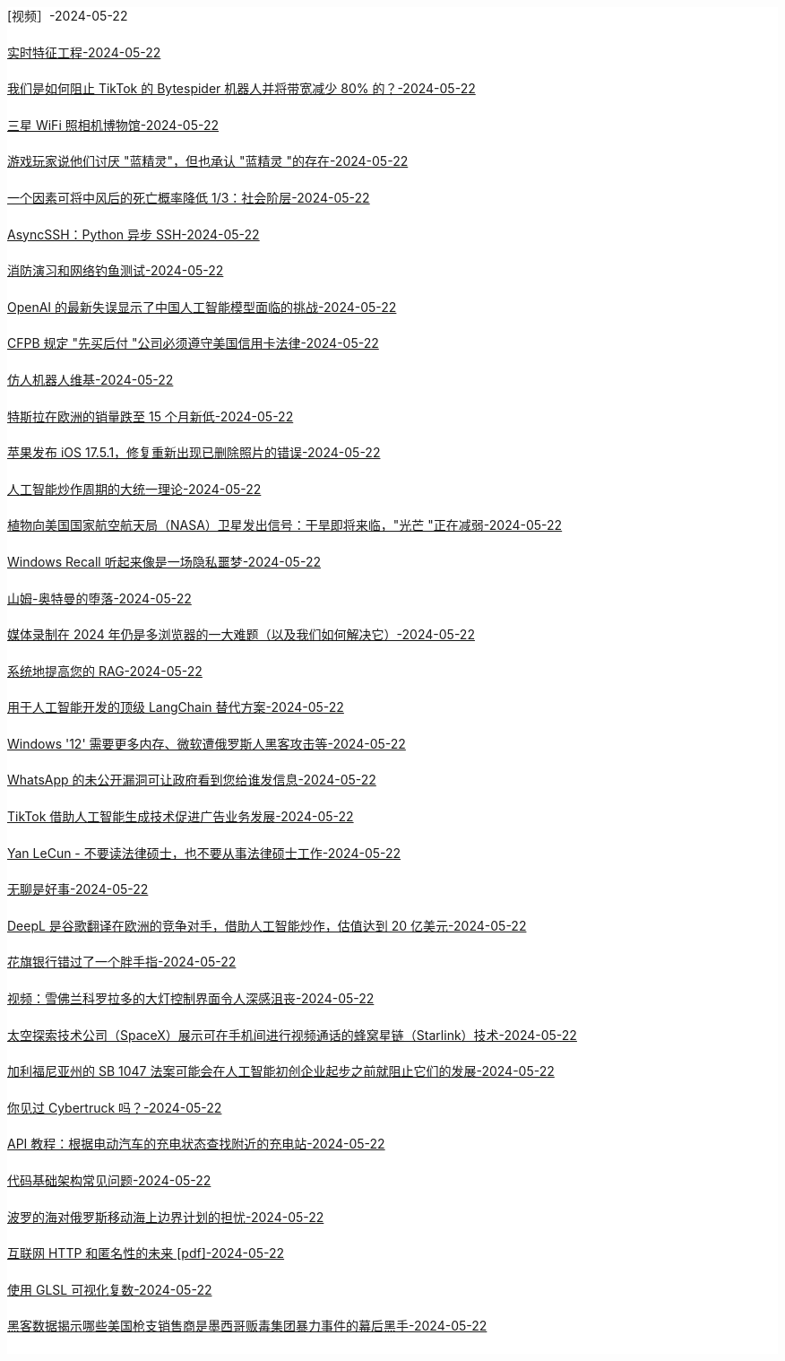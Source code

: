 [视频］-2024-05-22</a><br/><br/><a target=_blank rel=nofollow href="https://www.feldera.com/blog/feature-engineering-part2/" >实时特征工程-2024-05-22</a><br/><br/><a target=_blank rel=nofollow href="https://www.nerdcrawler.com/blog/how-we-blocked-tiktok-s-bytespider-bot-and-cut-our-bandwidth-by-80-percent" >我们是如何阻止 TikTok 的 Bytespider 机器人并将带宽减少 80% 的？-2024-05-22</a><br/><br/><a target=_blank rel=nofollow href="https://op-co.de/blog/posts/samsung_wifi_cameras/" >三星 WiFi 照相机博物馆-2024-05-22</a><br/><br/><a target=_blank rel=nofollow href="https://www.newswise.com/articles/gamers-say-they-hate-smurfing-but-admit-they-do-it" >游戏玩家说他们讨厌 "蓝精灵"，但也承认 "蓝精灵 "的存在-2024-05-22</a><br/><br/><a target=_blank rel=nofollow href="https://english.elpais.com/health/2024-05-15/one-factor-reduces-by-a-third-the-probability-of-dying-after-a-stroke-social-class.html" >一个因素可将中风后的死亡概率降低 1/3：社会阶层-2024-05-22</a><br/><br/><a target=_blank rel=nofollow href="https://github.com/ronf/asyncssh" >AsyncSSH：Python 异步 SSH-2024-05-22</a><br/><br/><a target=_blank rel=nofollow href="https://security.googleblog.com/2024/05/on-fire-drills-and-phishing-tests.html" >消防演习和网络钓鱼测试-2024-05-22</a><br/><br/><a target=_blank rel=nofollow href="https://www.technologyreview.com/2024/05/22/1092763/openais-gpt4o-chinese-ai-data/" >OpenAI 的最新失误显示了中国人工智能模型面临的挑战-2024-05-22</a><br/><br/><a target=_blank rel=nofollow href="https://www.cnbc.com/2024/05/22/cfpb-buy-now-pay-later-credit-card-laws.html" >CFPB 规定 "先买后付 "公司必须遵守美国信用卡法律-2024-05-22</a><br/><br/><a target=_blank rel=nofollow href="https://humanoids.wiki/w/Main_Page" >仿人机器人维基-2024-05-22</a><br/><br/><a target=_blank rel=nofollow href="https://finance.yahoo.com/news/tesla-sales-europe-fall-15-083601211.html" >特斯拉在欧洲的销量跌至 15 个月新低-2024-05-22</a><br/><br/><a target=_blank rel=nofollow href="https://www.gsmarena.com/apple_ios_17_5_1_update_released-news-62974.php" >苹果发布 iOS 17.5.1，修复重新出现已删除照片的错误-2024-05-22</a><br/><br/><a target=_blank rel=nofollow href="https://blog.glyph.im/2024/05/grand-unified-ai-hype.html" >人工智能炒作周期的大统一理论-2024-05-22</a><br/><br/><a target=_blank rel=nofollow href="https://www.space.com/nasa-satellites-plant-glow-flash-drought" >植物向美国国家航空航天局（NASA）卫星发出信号：干旱即将来临，"光芒 "正在减弱-2024-05-22</a><br/><br/><a target=_blank rel=nofollow href="https://www.techradar.com/computing/computing-security/windows-recall-sounds-like-a-privacy-nightmare-heres-why-im-worried" >Windows Recall 听起来像是一场隐私噩梦-2024-05-22</a><br/><br/><a target=_blank rel=nofollow href="https://garymarcus.substack.com/p/sam-altmans-fall-from-grace" >山姆-奥特曼的堕落-2024-05-22</a><br/><br/><a target=_blank rel=nofollow href="https://www.hexus.ai/post/resolving-media-recording-across-browsers" >媒体录制在 2024 年仍是多浏览器的一大难题（以及我们如何解决它）-2024-05-22</a><br/><br/><a target=_blank rel=nofollow href="https://jxnl.co/writing/2024/05/22/systematically-improving-your-rag/" >系统地提高您的 RAG-2024-05-22</a><br/><br/><a target=_blank rel=nofollow href="https://www.mirascope.io/post/langchain-alternatives" >用于人工智能开发的顶级 LangChain 替代方案-2024-05-22</a><br/><br/><a target=_blank rel=nofollow href="https://nsaneforums.com/news/technology-news/microsoft-weekly-windows-12-requiring-more-ram-microsoft-hacked-by-russians-and-more-r21324/" >Windows '12' 需要更多内存、微软遭俄罗斯人黑客攻击等-2024-05-22</a><br/><br/><a target=_blank rel=nofollow href="https://theintercept.com/2024/05/22/whatsapp-security-vulnerability-meta-israel-palestine/" >WhatsApp 的未公开漏洞可让政府看到您给谁发信息-2024-05-22</a><br/><br/><a target=_blank rel=nofollow href="https://techcrunch.com/2024/05/22/tiktok-turns-to-generative-ai-to-boost-its-ads-business/" >TikTok 借助人工智能生成技术促进广告业务发展-2024-05-22</a><br/><br/><a target=_blank rel=nofollow href="https://twitter.com/ylecun/status/1793326904692428907" >Yan LeCun - 不要读法律硕士，也不要从事法律硕士工作-2024-05-22</a><br/><br/><a target=_blank rel=nofollow href="https://coryd.dev/posts/2024/boring-is-good/" >无聊是好事-2024-05-22</a><br/><br/><a target=_blank rel=nofollow href="https://www.cnbc.com/2024/05/22/deepl-ai-rival-google-translate-2-billion-valuation.html" >DeepL 是谷歌翻译在欧洲的竞争对手，借助人工智能炒作，估值达到 20 亿美元-2024-05-22</a><br/><br/><a target=_blank rel=nofollow href="https://www.bloomberg.com/opinion/articles/2024-05-22/citi-missed-a-fat-finger" >花旗银行错过了一个胖手指-2024-05-22</a><br/><br/><a target=_blank rel=nofollow href="https://jalopnik.com/the-chevy-colorado-s-headlight-controls-are-deeply-frus-1851488152" >视频：雪佛兰科罗拉多的大灯控制界面令人深感沮丧-2024-05-22</a><br/><br/><a target=_blank rel=nofollow href="https://www.pcmag.com/news/spacex-demos-cellular-starlink-tech-powering-video-call-between-phones" >太空探索技术公司（SpaceX）展示可在手机间进行视频通话的蜂窝星链（Starlink）技术-2024-05-22</a><br/><br/><a target=_blank rel=nofollow href="https://medium.com/chamber-of-progress/californias-sb-1047-could-stop-ai-startups-before-they-even-start-up-613d5697c0a6" >加利福尼亚州的 SB 1047 法案可能会在人工智能初创企业起步之前就阻止它们的发展-2024-05-22</a><br/><br/><a target=_blank rel=nofollow href="https://defector.com/have-you-seen-a-cybertruck-yet" >你见过 Cybertruck 吗？-2024-05-22</a><br/><br/><a target=_blank rel=nofollow href="https://smartcar.com/blog/how-to-increase-ev-charging-station-utilization" >API 教程：根据电动汽车的充电状态查找附近的充电站-2024-05-22</a><br/><br/><a target=_blank rel=nofollow href="https://nitric.io/blog/ifc-faq" >代码基础架构常见问题-2024-05-22</a><br/><br/><a target=_blank rel=nofollow href="https://www.bbc.com/news/articles/c6ppl5v1lwzo" >波罗的海对俄罗斯移动海上边界计划的担忧-2024-05-22</a><br/><br/><a target=_blank rel=nofollow href="https://gitlab.torproject.org/tpo/applications/tor-browser-spec/-/raw/HEAD/position-papers/HTTP3/HTTP3.pdf" >互联网 HTTP 和匿名性的未来 [pdf]-2024-05-22</a><br/><br/><a target=_blank rel=nofollow href="https://hturan.com/writing/complex-numbers-glsl" >使用 GLSL 可视化复数-2024-05-22</a><br/><br/><a target=_blank rel=nofollow href="https://www.usatoday.com/story/news/investigations/2024/05/22/mexican-cartels-supplied-trafficked-guns-from-us/73700258007/" >黑客数据揭示哪些美国枪支销售商是墨西哥贩毒集团暴力事件的幕后黑手-2024-05-22</a><br/><br/>